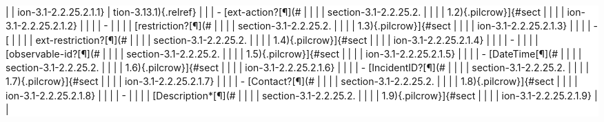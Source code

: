 |                       | ion-3.1-2.2.25.2.1.1} | tion-3.13.1){.relref} |
|                       | -   [ext-action?[¶](# |                       |
|                       | section-3.1-2.2.25.2. |                       |
|                       | 1.2){.pilcrow}]{#sect |                       |
|                       | ion-3.1-2.2.25.2.1.2} |                       |
|                       | -                     |                       |
|                       |    [restriction?[¶](# |                       |
|                       | section-3.1-2.2.25.2. |                       |
|                       | 1.3){.pilcrow}]{#sect |                       |
|                       | ion-3.1-2.2.25.2.1.3} |                       |
|                       | -   [                 |                       |
|                       | ext-restriction?[¶](# |                       |
|                       | section-3.1-2.2.25.2. |                       |
|                       | 1.4){.pilcrow}]{#sect |                       |
|                       | ion-3.1-2.2.25.2.1.4} |                       |
|                       | -                     |                       |
|                       |  [observable-id?[¶](# |                       |
|                       | section-3.1-2.2.25.2. |                       |
|                       | 1.5){.pilcrow}]{#sect |                       |
|                       | ion-3.1-2.2.25.2.1.5} |                       |
|                       | -   [DateTime[¶](#    |                       |
|                       | section-3.1-2.2.25.2. |                       |
|                       | 1.6){.pilcrow}]{#sect |                       |
|                       | ion-3.1-2.2.25.2.1.6} |                       |
|                       | -   [IncidentID?[¶](# |                       |
|                       | section-3.1-2.2.25.2. |                       |
|                       | 1.7){.pilcrow}]{#sect |                       |
|                       | ion-3.1-2.2.25.2.1.7} |                       |
|                       | -   [Contact?[¶](#    |                       |
|                       | section-3.1-2.2.25.2. |                       |
|                       | 1.8){.pilcrow}]{#sect |                       |
|                       | ion-3.1-2.2.25.2.1.8} |                       |
|                       | -                     |                       |
|                       |   [Description\*[¶](# |                       |
|                       | section-3.1-2.2.25.2. |                       |
|                       | 1.9){.pilcrow}]{#sect |                       |
|                       | ion-3.1-2.2.25.2.1.9} |                       |
